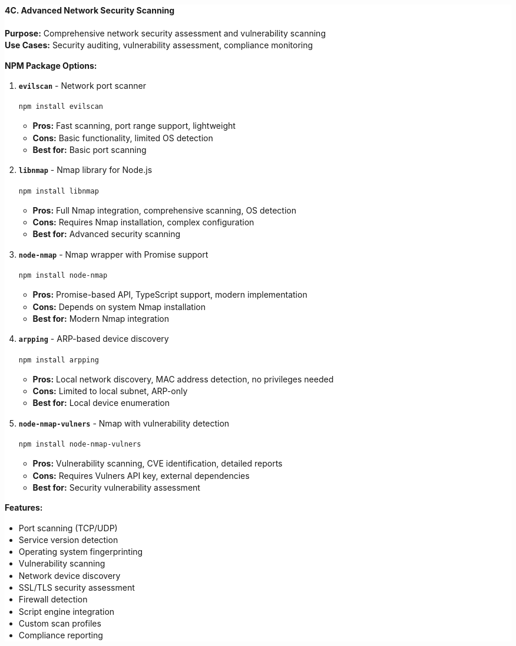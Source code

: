 #### 4C. Advanced Network Security Scanning

**Purpose:** Comprehensive network security assessment and vulnerability scanning  
**Use Cases:** Security auditing, vulnerability assessment, compliance monitoring

**NPM Package Options:**

1. **`evilscan`** - Network port scanner

   ```bash
   npm install evilscan
   ```

   - **Pros:** Fast scanning, port range support, lightweight
   - **Cons:** Basic functionality, limited OS detection
   - **Best for:** Basic port scanning

2. **`libnmap`** - Nmap library for Node.js

   ```bash
   npm install libnmap
   ```

   - **Pros:** Full Nmap integration, comprehensive scanning, OS detection
   - **Cons:** Requires Nmap installation, complex configuration
   - **Best for:** Advanced security scanning

3. **`node-nmap`** - Nmap wrapper with Promise support

   ```bash
   npm install node-nmap
   ```

   - **Pros:** Promise-based API, TypeScript support, modern implementation
   - **Cons:** Depends on system Nmap installation
   - **Best for:** Modern Nmap integration

4. **`arpping`** - ARP-based device discovery

   ```bash
   npm install arpping
   ```

   - **Pros:** Local network discovery, MAC address detection, no privileges needed
   - **Cons:** Limited to local subnet, ARP-only
   - **Best for:** Local device enumeration

5. **`node-nmap-vulners`** - Nmap with vulnerability detection

   ```bash
   npm install node-nmap-vulners
   ```

   - **Pros:** Vulnerability scanning, CVE identification, detailed reports
   - **Cons:** Requires Vulners API key, external dependencies
   - **Best for:** Security vulnerability assessment

**Features:**

- Port scanning (TCP/UDP)
- Service version detection
- Operating system fingerprinting
- Vulnerability scanning
- Network device discovery
- SSL/TLS security assessment
- Firewall detection
- Script engine integration
- Custom scan profiles
- Compliance reporting
